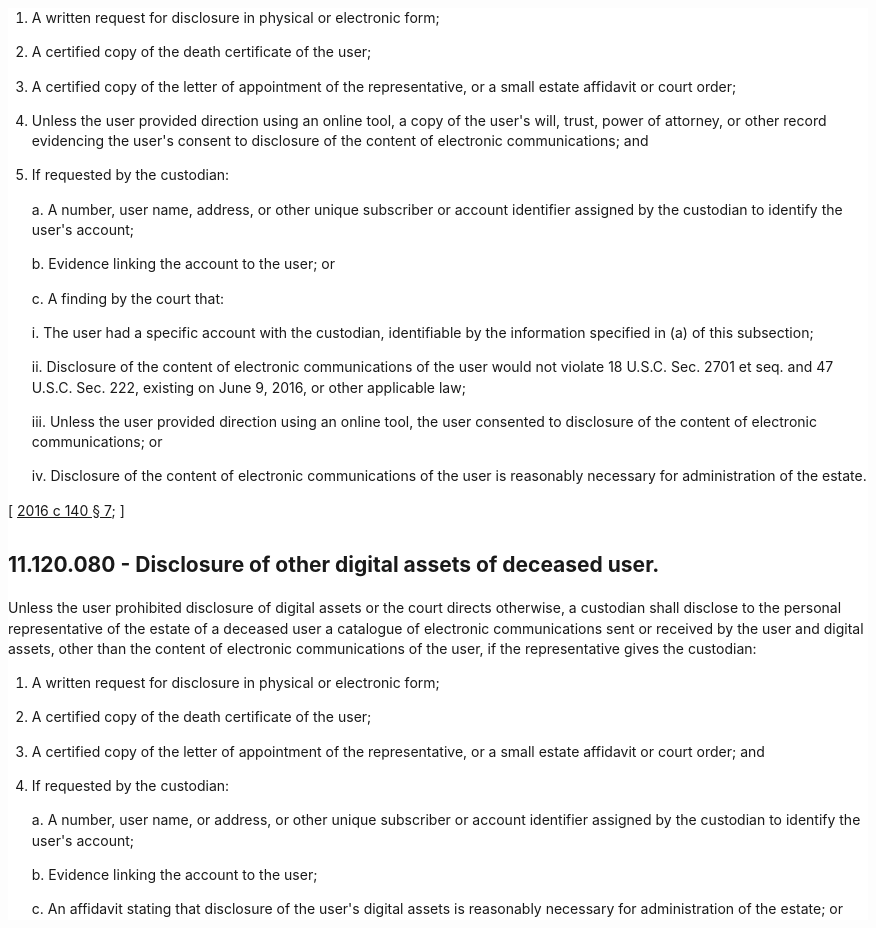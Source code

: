 1. A written request for disclosure in physical or electronic form;

2. A certified copy of the death certificate of the user;

3. A certified copy of the letter of appointment of the representative, or a small estate affidavit or court order;

4. Unless the user provided direction using an online tool, a copy of the user's will, trust, power of attorney, or other record evidencing the user's consent to disclosure of the content of electronic communications; and

5. If requested by the custodian:

   a. A number, user name, address, or other unique subscriber or account identifier assigned by the custodian to identify the user's account;

   b. Evidence linking the account to the user; or

   c. A finding by the court that:

      i. The user had a specific account with the custodian, identifiable by the information specified in (a) of this subsection;

      ii. Disclosure of the content of electronic communications of the user would not violate 18 U.S.C. Sec. 2701 et seq. and 47 U.S.C. Sec. 222, existing on June 9, 2016, or other applicable law;

      iii. Unless the user provided direction using an online tool, the user consented to disclosure of the content of electronic communications; or

      iv. Disclosure of the content of electronic communications of the user is reasonably necessary for administration of the estate.

\[ [2016 c 140 § 7](https://lawfilesext.leg.wa.gov/biennium/2015-16/Pdf/Bills/Session%20Laws/Senate/5029-S.SL.pdf?cite=2016%20c%20140%20§%207); \]

## 11.120.080 - Disclosure of other digital assets of deceased user.
Unless the user prohibited disclosure of digital assets or the court directs otherwise, a custodian shall disclose to the personal representative of the estate of a deceased user a catalogue of electronic communications sent or received by the user and digital assets, other than the content of electronic communications of the user, if the representative gives the custodian:

1. A written request for disclosure in physical or electronic form;

2. A certified copy of the death certificate of the user;

3. A certified copy of the letter of appointment of the representative, or a small estate affidavit or court order; and

4. If requested by the custodian:

   a. A number, user name, or address, or other unique subscriber or account identifier assigned by the custodian to identify the user's account;

   b. Evidence linking the account to the user;

   c. An affidavit stating that disclosure of the user's digital assets is reasonably necessary for administration of the estate; or
